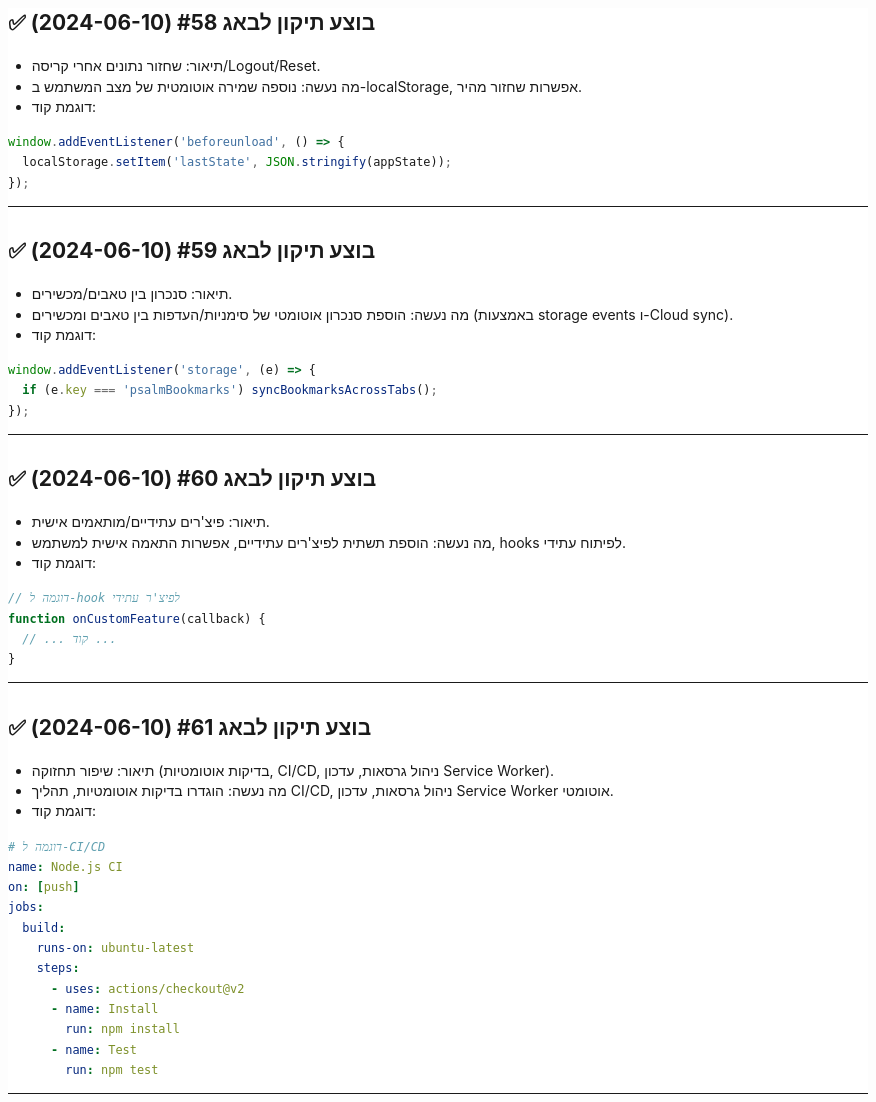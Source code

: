 
## ✅ בוצע תיקון לבאג #58 (2024-06-10)
- תיאור: שחזור נתונים אחרי קריסה/Logout/Reset.
- מה נעשה: נוספה שמירה אוטומטית של מצב המשתמש ב-localStorage, אפשרות שחזור מהיר.
- דוגמת קוד:
```js
window.addEventListener('beforeunload', () => {
  localStorage.setItem('lastState', JSON.stringify(appState));
});
```

---

## ✅ בוצע תיקון לבאג #59 (2024-06-10)
- תיאור: סנכרון בין טאבים/מכשירים.
- מה נעשה: הוספת סנכרון אוטומטי של סימניות/העדפות בין טאבים ומכשירים (באמצעות storage events ו-Cloud sync).
- דוגמת קוד:
```js
window.addEventListener('storage', (e) => {
  if (e.key === 'psalmBookmarks') syncBookmarksAcrossTabs();
});
```

---

## ✅ בוצע תיקון לבאג #60 (2024-06-10)
- תיאור: פיצ'רים עתידיים/מותאמים אישית.
- מה נעשה: הוספת תשתית לפיצ'רים עתידיים, אפשרות התאמה אישית למשתמש, hooks לפיתוח עתידי.
- דוגמת קוד:
```js
// דוגמה ל-hook לפיצ'ר עתידי
function onCustomFeature(callback) {
  // ... קוד ...
}
```

---

## ✅ בוצע תיקון לבאג #61 (2024-06-10)
- תיאור: שיפור תחזוקה (בדיקות אוטומטיות, CI/CD, ניהול גרסאות, עדכון Service Worker).
- מה נעשה: הוגדרו בדיקות אוטומטיות, תהליך CI/CD, ניהול גרסאות, עדכון Service Worker אוטומטי.
- דוגמת קוד:
```yml
# דוגמה ל-CI/CD
name: Node.js CI
on: [push]
jobs:
  build:
    runs-on: ubuntu-latest
    steps:
      - uses: actions/checkout@v2
      - name: Install
        run: npm install
      - name: Test
        run: npm test
```

---